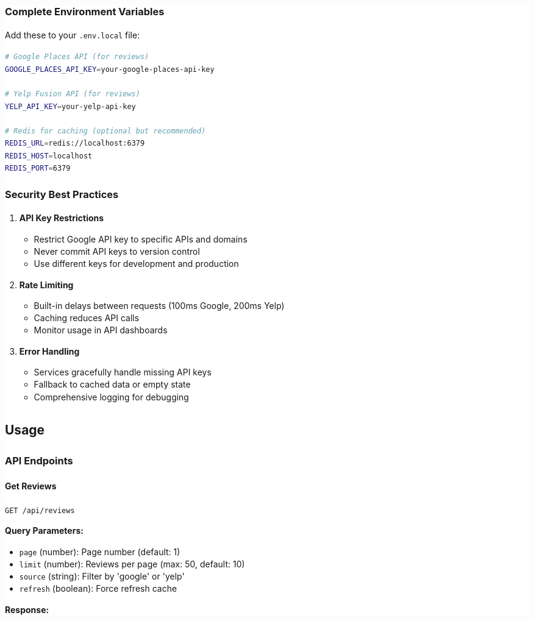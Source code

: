 ### Complete Environment Variables

Add these to your `.env.local` file:

```bash
# Google Places API (for reviews)
GOOGLE_PLACES_API_KEY=your-google-places-api-key

# Yelp Fusion API (for reviews)
YELP_API_KEY=your-yelp-api-key

# Redis for caching (optional but recommended)
REDIS_URL=redis://localhost:6379
REDIS_HOST=localhost
REDIS_PORT=6379
```

### Security Best Practices

1. **API Key Restrictions**

   - Restrict Google API key to specific APIs and domains
   - Never commit API keys to version control
   - Use different keys for development and production

2. **Rate Limiting**

   - Built-in delays between requests (100ms Google, 200ms Yelp)
   - Caching reduces API calls
   - Monitor usage in API dashboards

3. **Error Handling**
   - Services gracefully handle missing API keys
   - Fallback to cached data or empty state
   - Comprehensive logging for debugging

## Usage

### API Endpoints

#### Get Reviews

```bash
GET /api/reviews
```

**Query Parameters:**

- `page` (number): Page number (default: 1)
- `limit` (number): Reviews per page (max: 50, default: 10)
- `source` (string): Filter by 'google' or 'yelp'
- `refresh` (boolean): Force refresh cache

**Response:**
